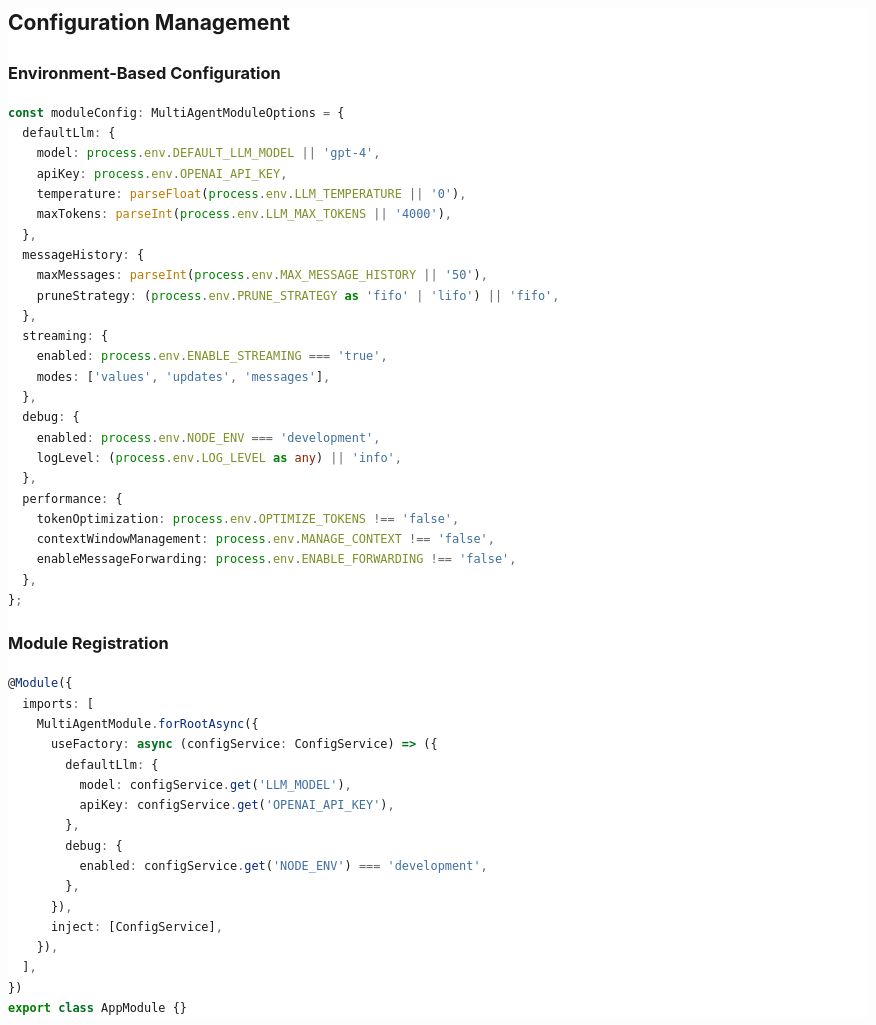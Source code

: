 ## Configuration Management

### Environment-Based Configuration

```typescript
const moduleConfig: MultiAgentModuleOptions = {
  defaultLlm: {
    model: process.env.DEFAULT_LLM_MODEL || 'gpt-4',
    apiKey: process.env.OPENAI_API_KEY,
    temperature: parseFloat(process.env.LLM_TEMPERATURE || '0'),
    maxTokens: parseInt(process.env.LLM_MAX_TOKENS || '4000'),
  },
  messageHistory: {
    maxMessages: parseInt(process.env.MAX_MESSAGE_HISTORY || '50'),
    pruneStrategy: (process.env.PRUNE_STRATEGY as 'fifo' | 'lifo') || 'fifo',
  },
  streaming: {
    enabled: process.env.ENABLE_STREAMING === 'true',
    modes: ['values', 'updates', 'messages'],
  },
  debug: {
    enabled: process.env.NODE_ENV === 'development',
    logLevel: (process.env.LOG_LEVEL as any) || 'info',
  },
  performance: {
    tokenOptimization: process.env.OPTIMIZE_TOKENS !== 'false',
    contextWindowManagement: process.env.MANAGE_CONTEXT !== 'false',
    enableMessageForwarding: process.env.ENABLE_FORWARDING !== 'false',
  },
};
```

### Module Registration

```typescript
@Module({
  imports: [
    MultiAgentModule.forRootAsync({
      useFactory: async (configService: ConfigService) => ({
        defaultLlm: {
          model: configService.get('LLM_MODEL'),
          apiKey: configService.get('OPENAI_API_KEY'),
        },
        debug: {
          enabled: configService.get('NODE_ENV') === 'development',
        },
      }),
      inject: [ConfigService],
    }),
  ],
})
export class AppModule {}
```
